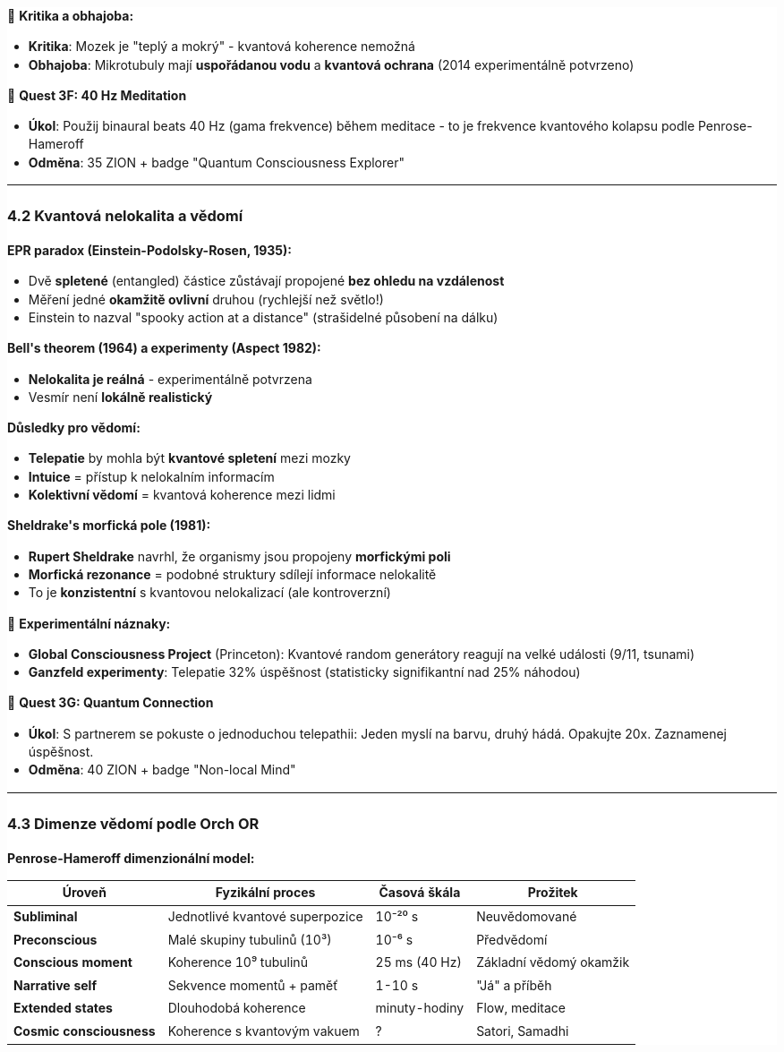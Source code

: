 🎯 **Kritika a obhajoba:**
- **Kritika**: Mozek je "teplý a mokrý" - kvantová koherence nemožná
- **Obhajoba**: Mikrotubuly mají **uspořádanou vodu** a **kvantová ochrana** (2014 experimentálně potvrzeno)

🏅 **Quest 3F: 40 Hz Meditation**
- **Úkol**: Použij binaural beats 40 Hz (gama frekvence) během meditace - to je frekvence kvantového kolapsu podle Penrose-Hameroff
- **Odměna**: 35 ZION + badge "Quantum Consciousness Explorer"

---

### 4.2 Kvantová nelokalita a vědomí

**EPR paradox (Einstein-Podolsky-Rosen, 1935):**
- Dvě **spletené** (entangled) částice zůstávají propojené **bez ohledu na vzdálenost**
- Měření jedné **okamžitě ovlivní** druhou (rychlejší než světlo!)
- Einstein to nazval "spooky action at a distance" (strašidelné působení na dálku)

**Bell's theorem (1964) a experimenty (Aspect 1982):**
- **Nelokalita je reálná** - experimentálně potvrzena
- Vesmír není **lokálně realistický**

**Důsledky pro vědomí:**
- **Telepatie** by mohla být **kvantové spletení** mezi mozky
- **Intuice** = přístup k nelokalním informacím
- **Kolektivní vědomí** = kvantová koherence mezi lidmi

**Sheldrake's morfická pole (1981):**
- **Rupert Sheldrake** navrhl, že organismy jsou propojeny **morfickými poli**
- **Morfická rezonance** = podobné struktury sdílejí informace nelokalitě
- To je **konzistentní** s kvantovou nelokalizací (ale kontroverzní)

🎯 **Experimentální náznaky:**
- **Global Consciousness Project** (Princeton): Kvantové random generátory reagují na velké události (9/11, tsunami)
- **Ganzfeld experimenty**: Telepatie 32% úspěšnost (statisticky signifikantní nad 25% náhodou)

🏅 **Quest 3G: Quantum Connection**
- **Úkol**: S partnerem se pokuste o jednoduchou telepathii: Jeden myslí na barvu, druhý hádá. Opakujte 20x. Zaznamenej úspěšnost.
- **Odměna**: 40 ZION + badge "Non-local Mind"

---

### 4.3 Dimenze vědomí podle Orch OR

**Penrose-Hameroff dimenzionální model:**

| Úroveň | Fyzikální proces | Časová škála | Prožitek |
|--------|------------------|--------------|----------|
| **Subliminal** | Jednotlivé kvantové superpozice | 10⁻²⁰ s | Neuvědomované |
| **Preconscious** | Malé skupiny tubulinů (10³) | 10⁻⁶ s | Předvědomí |
| **Conscious moment** | Koherence 10⁹ tubulinů | 25 ms (40 Hz) | Základní vědomý okamžik |
| **Narrative self** | Sekvence momentů + paměť | 1-10 s | "Já" a příběh |
| **Extended states** | Dlouhodobá koherence | minuty-hodiny | Flow, meditace |
| **Cosmic consciousness** | Koherence s kvantovým vakuem | ? | Satori, Samadhi |
